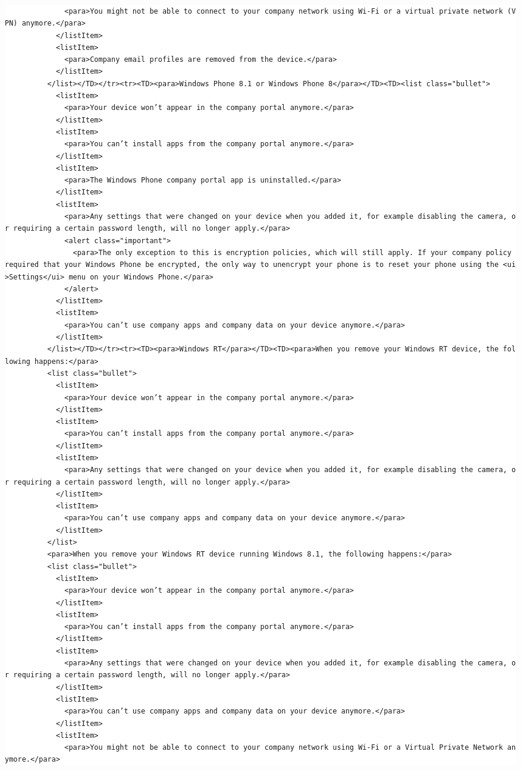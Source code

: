                   <para>You might not be able to connect to your company network using Wi-Fi or a virtual private network (VPN) anymore.</para>
                </listItem>
                <listItem>
                  <para>Company email profiles are removed from the device.</para>
                </listItem>
              </list></TD></tr><tr><TD><para>Windows Phone 8.1 or Windows Phone 8</para></TD><TD><list class="bullet">
                <listItem>
                  <para>Your device won’t appear in the company portal anymore.</para>
                </listItem>
                <listItem>
                  <para>You can’t install apps from the company portal anymore.</para>
                </listItem>
                <listItem>
                  <para>The Windows Phone company portal app is uninstalled.</para>
                </listItem>
                <listItem>
                  <para>Any settings that were changed on your device when you added it, for example disabling the camera, or requiring a certain password length, will no longer apply.</para>
                  <alert class="important">
                    <para>The only exception to this is encryption policies, which will still apply. If your company policy required that your Windows Phone be encrypted, the only way to unencrypt your phone is to reset your phone using the <ui>Settings</ui> menu on your Windows Phone.</para>
                  </alert>
                </listItem>
                <listItem>
                  <para>You can’t use company apps and company data on your device anymore.</para>
                </listItem>
              </list></TD></tr><tr><TD><para>Windows RT</para></TD><TD><para>When you remove your Windows RT device, the following happens:</para>
              <list class="bullet">
                <listItem>
                  <para>Your device won’t appear in the company portal anymore.</para>
                </listItem>
                <listItem>
                  <para>You can’t install apps from the company portal anymore.</para>
                </listItem>
                <listItem>
                  <para>Any settings that were changed on your device when you added it, for example disabling the camera, or requiring a certain password length, will no longer apply.</para>
                </listItem>
                <listItem>
                  <para>You can’t use company apps and company data on your device anymore.</para>
                </listItem>
              </list>
              <para>When you remove your Windows RT device running Windows 8.1, the following happens:</para>
              <list class="bullet">
                <listItem>
                  <para>Your device won’t appear in the company portal anymore.</para>
                </listItem>
                <listItem>
                  <para>You can’t install apps from the company portal anymore.</para>
                </listItem>
                <listItem>
                  <para>Any settings that were changed on your device when you added it, for example disabling the camera, or requiring a certain password length, will no longer apply.</para>
                </listItem>
                <listItem>
                  <para>You can’t use company apps and company data on your device anymore.</para>
                </listItem>
                <listItem>
                  <para>You might not be able to connect to your company network using Wi-Fi or a Virtual Private Network anymore.</para>
